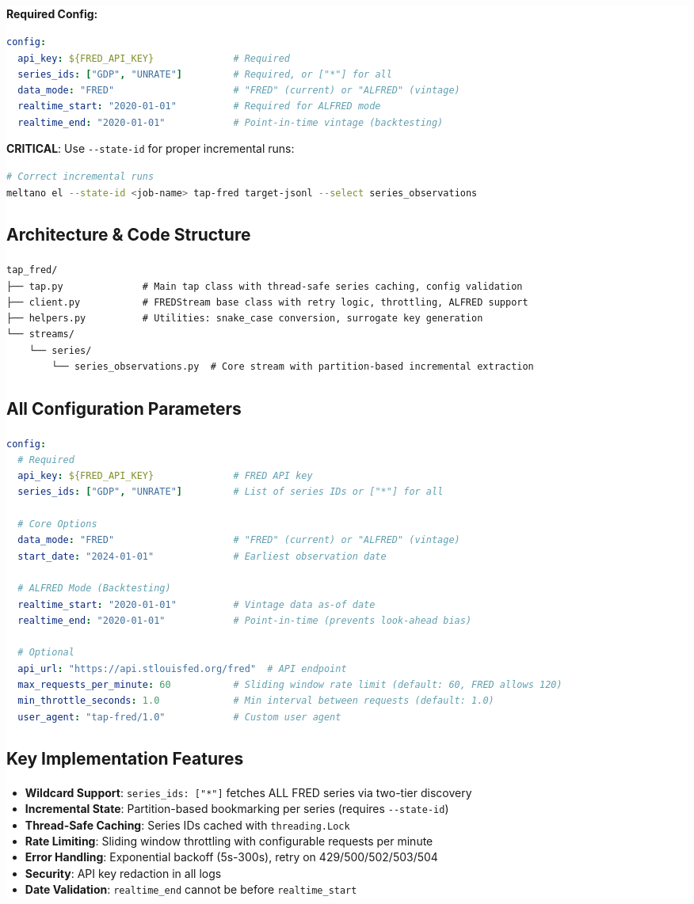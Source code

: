 **Required Config:**
```yaml
config:
  api_key: ${FRED_API_KEY}              # Required
  series_ids: ["GDP", "UNRATE"]         # Required, or ["*"] for all
  data_mode: "FRED"                     # "FRED" (current) or "ALFRED" (vintage)
  realtime_start: "2020-01-01"          # Required for ALFRED mode
  realtime_end: "2020-01-01"            # Point-in-time vintage (backtesting)
```

**CRITICAL**: Use `--state-id` for proper incremental runs:
```bash
# Correct incremental runs
meltano el --state-id <job-name> tap-fred target-jsonl --select series_observations
```

## Architecture & Code Structure
```
tap_fred/
├── tap.py              # Main tap class with thread-safe series caching, config validation
├── client.py           # FREDStream base class with retry logic, throttling, ALFRED support
├── helpers.py          # Utilities: snake_case conversion, surrogate key generation
└── streams/
    └── series/
        └── series_observations.py  # Core stream with partition-based incremental extraction
```

## All Configuration Parameters
```yaml
config:
  # Required
  api_key: ${FRED_API_KEY}              # FRED API key
  series_ids: ["GDP", "UNRATE"]         # List of series IDs or ["*"] for all
  
  # Core Options  
  data_mode: "FRED"                     # "FRED" (current) or "ALFRED" (vintage)
  start_date: "2024-01-01"              # Earliest observation date
  
  # ALFRED Mode (Backtesting)
  realtime_start: "2020-01-01"          # Vintage data as-of date
  realtime_end: "2020-01-01"            # Point-in-time (prevents look-ahead bias)
  
  # Optional
  api_url: "https://api.stlouisfed.org/fred"  # API endpoint
  max_requests_per_minute: 60           # Sliding window rate limit (default: 60, FRED allows 120)
  min_throttle_seconds: 1.0             # Min interval between requests (default: 1.0)
  user_agent: "tap-fred/1.0"            # Custom user agent
```

## Key Implementation Features
- **Wildcard Support**: `series_ids: ["*"]` fetches ALL FRED series via two-tier discovery 
- **Incremental State**: Partition-based bookmarking per series (requires `--state-id`)
- **Thread-Safe Caching**: Series IDs cached with `threading.Lock`
- **Rate Limiting**: Sliding window throttling with configurable requests per minute
- **Error Handling**: Exponential backoff (5s-300s), retry on 429/500/502/503/504
- **Security**: API key redaction in all logs
- **Date Validation**: `realtime_end` cannot be before `realtime_start`
